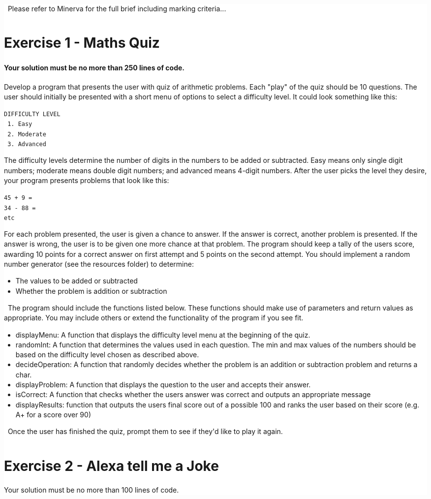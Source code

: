 &nbsp;
Please refer to Minerva for the full brief including marking criteria...

# Exercise 1 - Maths Quiz
#### Your solution must be no more than 250 lines of code.
Develop a program that presents the user with quiz of arithmetic problems. Each "play" of the quiz should be 10 questions. The user should initially be presented with a short menu of options to select a difficulty level. It could look something like this:

    DIFFICULTY LEVEL
     1. Easy
     2. Moderate
     3. Advanced

The difficulty levels determine the number of digits in the numbers to be added or subtracted. Easy means only single digit numbers; moderate means double digit numbers; and advanced means 4-digit numbers. After the user picks the level they desire, your program presents problems that look like this:

    45 + 9 =
    34 - 88 =
    etc

For each problem presented, the user is given a chance to answer. If the answer is correct, another problem is presented. If the answer is wrong, the user is to be given one more chance at that problem. The program should keep a tally of the users score, awarding 10 points for a correct answer on first attempt and 5 points on the second attempt. You should implement a random number generator (see the resources folder) to determine:
- The values to be added or subtracted
- Whether the problem is addition or subtraction

&nbsp;
The program should include the functions listed below. These functions should make use of parameters and return values as appropriate. You may include others or extend the functionality of the program if you see fit.
- displayMenu: A function that displays the difficulty level menu at the beginning of the quiz.
- randomInt: A function that determines the values used in each question. The min and max values of the numbers should be based on the difficulty level chosen as described above.
- decideOperation: A function that randomly decides whether the problem is an addition or subtraction problem and returns a char.
- displayProblem: A function that displays the question to the user and accepts their answer.
- isCorrect: A function that checks whether the users answer was correct and outputs an appropriate message
- displayResults: function that outputs the users final score out of a possible 100 and ranks the user based on their score (e.g. A+ for a score over 90)

&nbsp;
 Once the user has finished the quiz, prompt them to see if they'd like to play it again.

# Exercise 2 - Alexa tell me a Joke
Your solution must be no more than 100 lines of code.
